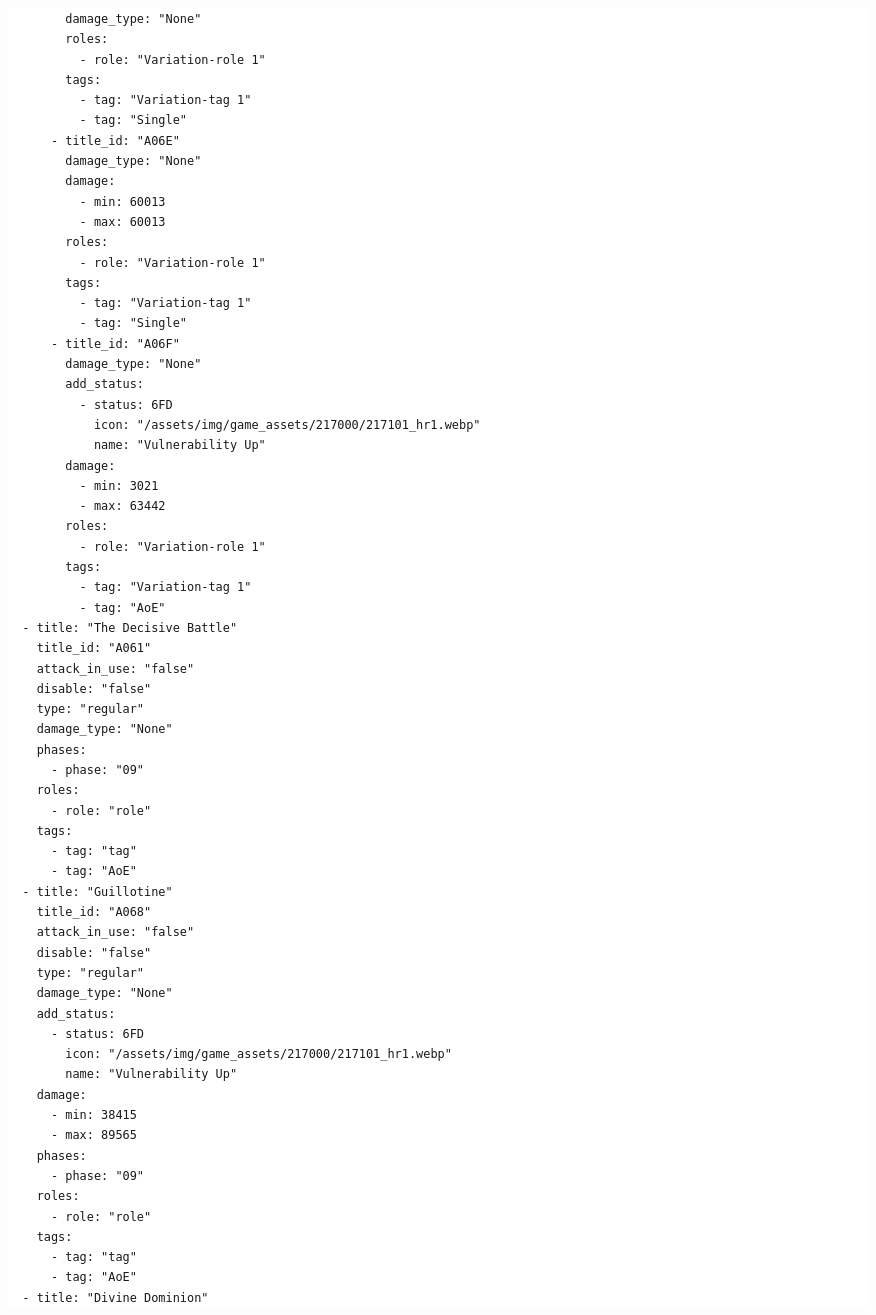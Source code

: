             damage_type: "None"
            roles:
              - role: "Variation-role 1"
            tags:
              - tag: "Variation-tag 1"
              - tag: "Single"
          - title_id: "A06E"
            damage_type: "None"
            damage:
              - min: 60013
              - max: 60013
            roles:
              - role: "Variation-role 1"
            tags:
              - tag: "Variation-tag 1"
              - tag: "Single"
          - title_id: "A06F"
            damage_type: "None"
            add_status:
              - status: 6FD
                icon: "/assets/img/game_assets/217000/217101_hr1.webp"
                name: "Vulnerability Up"
            damage:
              - min: 3021
              - max: 63442
            roles:
              - role: "Variation-role 1"
            tags:
              - tag: "Variation-tag 1"
              - tag: "AoE"
      - title: "The Decisive Battle"
        title_id: "A061"
        attack_in_use: "false"
        disable: "false"
        type: "regular"
        damage_type: "None"
        phases:
          - phase: "09"
        roles:
          - role: "role"
        tags:
          - tag: "tag"
          - tag: "AoE"
      - title: "Guillotine"
        title_id: "A068"
        attack_in_use: "false"
        disable: "false"
        type: "regular"
        damage_type: "None"
        add_status:
          - status: 6FD
            icon: "/assets/img/game_assets/217000/217101_hr1.webp"
            name: "Vulnerability Up"
        damage:
          - min: 38415
          - max: 89565
        phases:
          - phase: "09"
        roles:
          - role: "role"
        tags:
          - tag: "tag"
          - tag: "AoE"
      - title: "Divine Dominion"